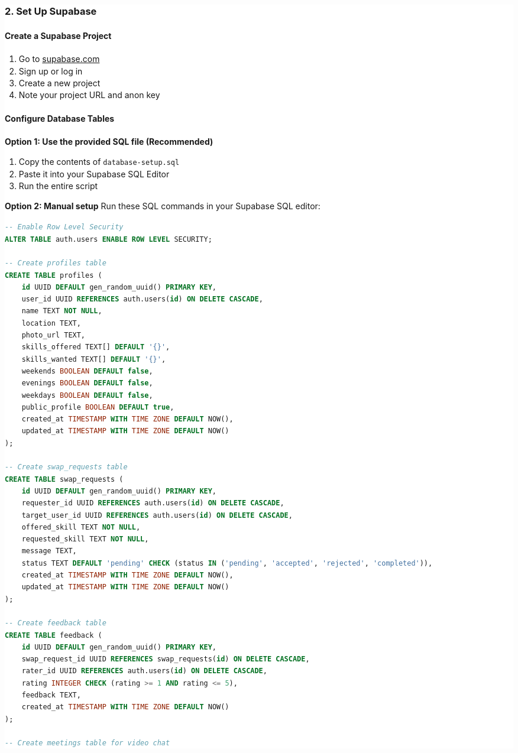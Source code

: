 ### 2. Set Up Supabase

#### Create a Supabase Project
1. Go to [supabase.com](https://supabase.com)
2. Sign up or log in
3. Create a new project
4. Note your project URL and anon key

#### Configure Database Tables

**Option 1: Use the provided SQL file (Recommended)**
1. Copy the contents of `database-setup.sql`
2. Paste it into your Supabase SQL Editor
3. Run the entire script

**Option 2: Manual setup**
Run these SQL commands in your Supabase SQL editor:

```sql
-- Enable Row Level Security
ALTER TABLE auth.users ENABLE ROW LEVEL SECURITY;

-- Create profiles table
CREATE TABLE profiles (
    id UUID DEFAULT gen_random_uuid() PRIMARY KEY,
    user_id UUID REFERENCES auth.users(id) ON DELETE CASCADE,
    name TEXT NOT NULL,
    location TEXT,
    photo_url TEXT,
    skills_offered TEXT[] DEFAULT '{}',
    skills_wanted TEXT[] DEFAULT '{}',
    weekends BOOLEAN DEFAULT false,
    evenings BOOLEAN DEFAULT false,
    weekdays BOOLEAN DEFAULT false,
    public_profile BOOLEAN DEFAULT true,
    created_at TIMESTAMP WITH TIME ZONE DEFAULT NOW(),
    updated_at TIMESTAMP WITH TIME ZONE DEFAULT NOW()
);

-- Create swap_requests table
CREATE TABLE swap_requests (
    id UUID DEFAULT gen_random_uuid() PRIMARY KEY,
    requester_id UUID REFERENCES auth.users(id) ON DELETE CASCADE,
    target_user_id UUID REFERENCES auth.users(id) ON DELETE CASCADE,
    offered_skill TEXT NOT NULL,
    requested_skill TEXT NOT NULL,
    message TEXT,
    status TEXT DEFAULT 'pending' CHECK (status IN ('pending', 'accepted', 'rejected', 'completed')),
    created_at TIMESTAMP WITH TIME ZONE DEFAULT NOW(),
    updated_at TIMESTAMP WITH TIME ZONE DEFAULT NOW()
);

-- Create feedback table
CREATE TABLE feedback (
    id UUID DEFAULT gen_random_uuid() PRIMARY KEY,
    swap_request_id UUID REFERENCES swap_requests(id) ON DELETE CASCADE,
    rater_id UUID REFERENCES auth.users(id) ON DELETE CASCADE,
    rating INTEGER CHECK (rating >= 1 AND rating <= 5),
    feedback TEXT,
    created_at TIMESTAMP WITH TIME ZONE DEFAULT NOW()
);

-- Create meetings table for video chat
```